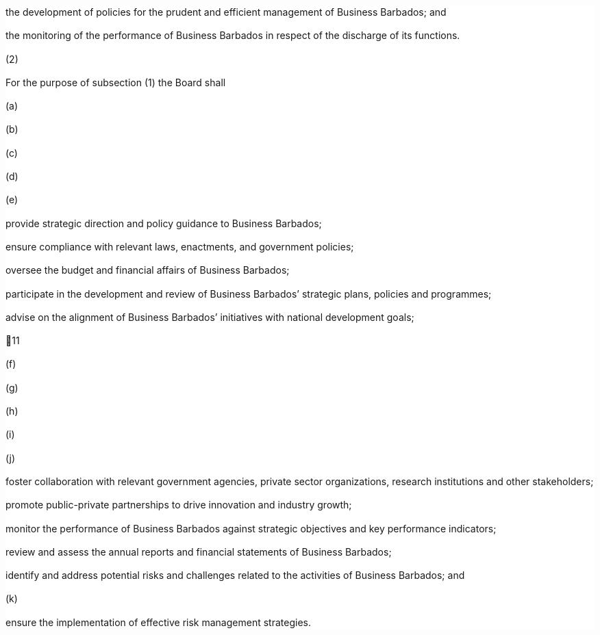 the development of policies for the prudent and efficient management
of Business Barbados; and

the monitoring of the performance of Business Barbados in respect of
the discharge of its functions.

(2)

For the purpose of subsection (1) the Board shall

(a)

(b)

(c)

(d)

(e)

provide strategic direction and policy guidance to Business Barbados;

ensure  compliance  with  relevant  laws,  enactments,  and  government
policies;

oversee the budget and financial affairs of Business Barbados;

participate  in  the  development  and  review  of  Business  Barbados’
strategic plans, policies and programmes;

advise on the alignment of Business Barbados’ initiatives with national
development goals;

11

(f)

(g)

(h)

(i)

(j)

foster collaboration with relevant government agencies, private sector
organizations, research institutions and other stakeholders;

promote public-private partnerships to drive innovation and industry
growth;

monitor  the  performance  of  Business  Barbados  against  strategic
objectives and key performance indicators;

review  and  assess  the  annual  reports  and  financial  statements  of
Business Barbados;

identify  and  address  potential  risks  and  challenges  related  to  the
activities of Business Barbados; and

(k)

ensure the implementation of effective risk management strategies.
